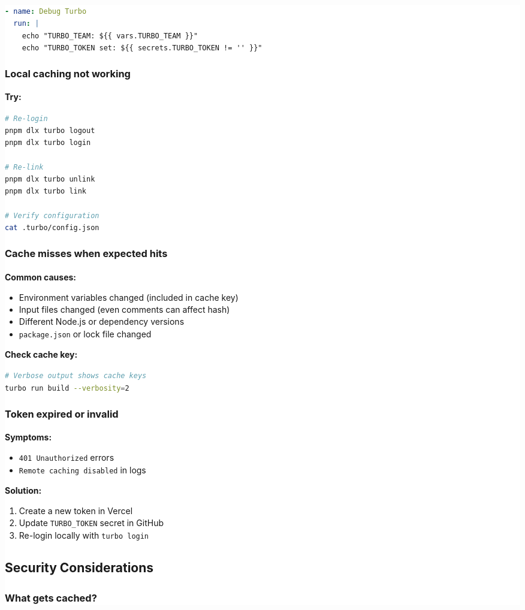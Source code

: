 ```yaml
- name: Debug Turbo
  run: |
    echo "TURBO_TEAM: ${{ vars.TURBO_TEAM }}"
    echo "TURBO_TOKEN set: ${{ secrets.TURBO_TOKEN != '' }}"
```

### Local caching not working

**Try:**

```bash
# Re-login
pnpm dlx turbo logout
pnpm dlx turbo login

# Re-link
pnpm dlx turbo unlink
pnpm dlx turbo link

# Verify configuration
cat .turbo/config.json
```

### Cache misses when expected hits

**Common causes:**

- Environment variables changed (included in cache key)
- Input files changed (even comments can affect hash)
- Different Node.js or dependency versions
- `package.json` or lock file changed

**Check cache key:**

```bash
# Verbose output shows cache keys
turbo run build --verbosity=2
```

### Token expired or invalid

**Symptoms:**

- `401 Unauthorized` errors
- `Remote caching disabled` in logs

**Solution:**

1. Create a new token in Vercel
2. Update `TURBO_TOKEN` secret in GitHub
3. Re-login locally with `turbo login`

## Security Considerations

### What gets cached?
